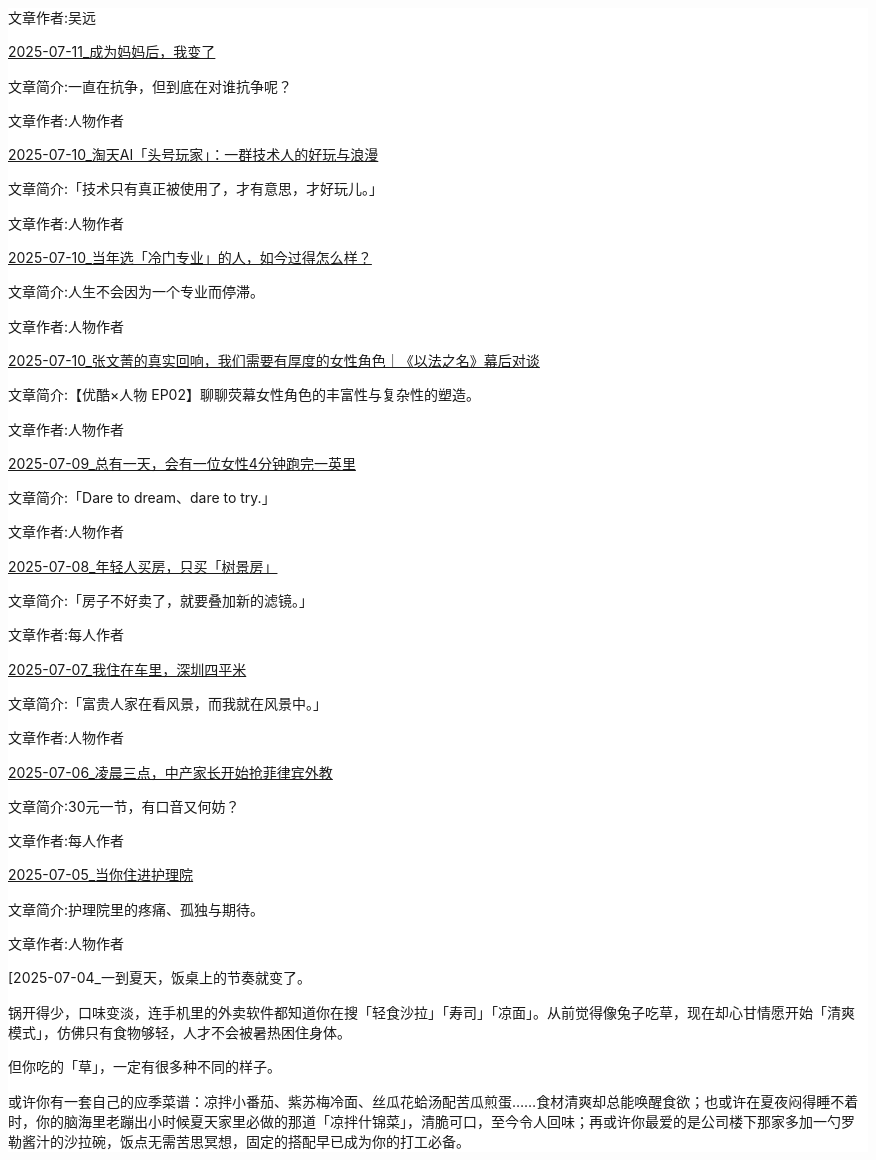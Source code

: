 文章作者:吴远

[2025-07-11_成为妈妈后，我变了](https://mp.weixin.qq.com/s/uvM8gVGacg0LvaCjLfCo8g)

文章简介:一直在抗争，但到底在对谁抗争呢？

文章作者:人物作者

[2025-07-10_淘天AI「头号玩家」：一群技术人的好玩与浪漫](https://mp.weixin.qq.com/s/Y0DERyvk6VgVgp9Y4YBiXQ)

文章简介:「技术只有真正被使用了，才有意思，才好玩儿。」

文章作者:人物作者

[2025-07-10_当年选「冷门专业」的人，如今过得怎么样？](https://mp.weixin.qq.com/s/5BENZQlOW4n9HOuiv1Zjdw)

文章简介:人生不会因为一个专业而停滞。

文章作者:人物作者

[2025-07-10_张文菁的真实回响，我们需要有厚度的女性角色｜《以法之名》幕后对谈](https://mp.weixin.qq.com/s/uUjQtZYuvQY6_VfVC11Q1w)

文章简介:【优酷×人物 EP02】聊聊荧幕女性角色的丰富性与复杂性的塑造。

文章作者:人物作者

[2025-07-09_总有一天，会有一位女性4分钟跑完一英里](https://mp.weixin.qq.com/s/OycLGS3NQKnT0SH0M5F58w)

文章简介:「Dare to dream、dare to try.」

文章作者:人物作者

[2025-07-08_年轻人买房，只买「树景房」](https://mp.weixin.qq.com/s/O0TrbFWxn5Ic-oFnMyGVMg)

文章简介:「房子不好卖了，就要叠加新的滤镜。」

文章作者:每人作者

[2025-07-07_我住在车里，深圳四平米](https://mp.weixin.qq.com/s/UAgpJWgac0CC7cIk63QZQA)

文章简介:「富贵人家在看风景，而我就在风景中。」

文章作者:人物作者

[2025-07-06_凌晨三点，中产家长开始抢菲律宾外教](https://mp.weixin.qq.com/s/RraodCCsXpYsQDsl8Z6dEw)

文章简介:30元一节，有口音又何妨？

文章作者:每人作者

[2025-07-05_当你住进护理院](https://mp.weixin.qq.com/s/LokJel9O2IOyIT7ps24MpQ)

文章简介:护理院里的疼痛、孤独与期待。

文章作者:人物作者

[2025-07-04_一到夏天，饭桌上的节奏就变了。
 
锅开得少，口味变淡，连手机里的外卖软件都知道你在搜「轻食沙拉」「寿司」「凉面」。从前觉得像兔子吃草，现在却心甘情愿开始「清爽模式」，仿佛只有食物够轻，人才不会被暑热困住身体。
 
但你吃的「草」，一定有很多种不同的样子。
 
或许你有一套自己的应季菜谱：凉拌小番茄、紫苏梅冷面、丝瓜花蛤汤配苦瓜煎蛋……食材清爽却总能唤醒食欲；也或许在夏夜闷得睡不着时，你的脑海里老蹦出小时候夏天家里必做的那道「凉拌什锦菜」，清脆可口，至今令人回味；再或许你最爱的是公司楼下那家多加一勺罗勒酱汁的沙拉碗，饭点无需苦思冥想，固定的搭配早已成为你的打工必备。
 